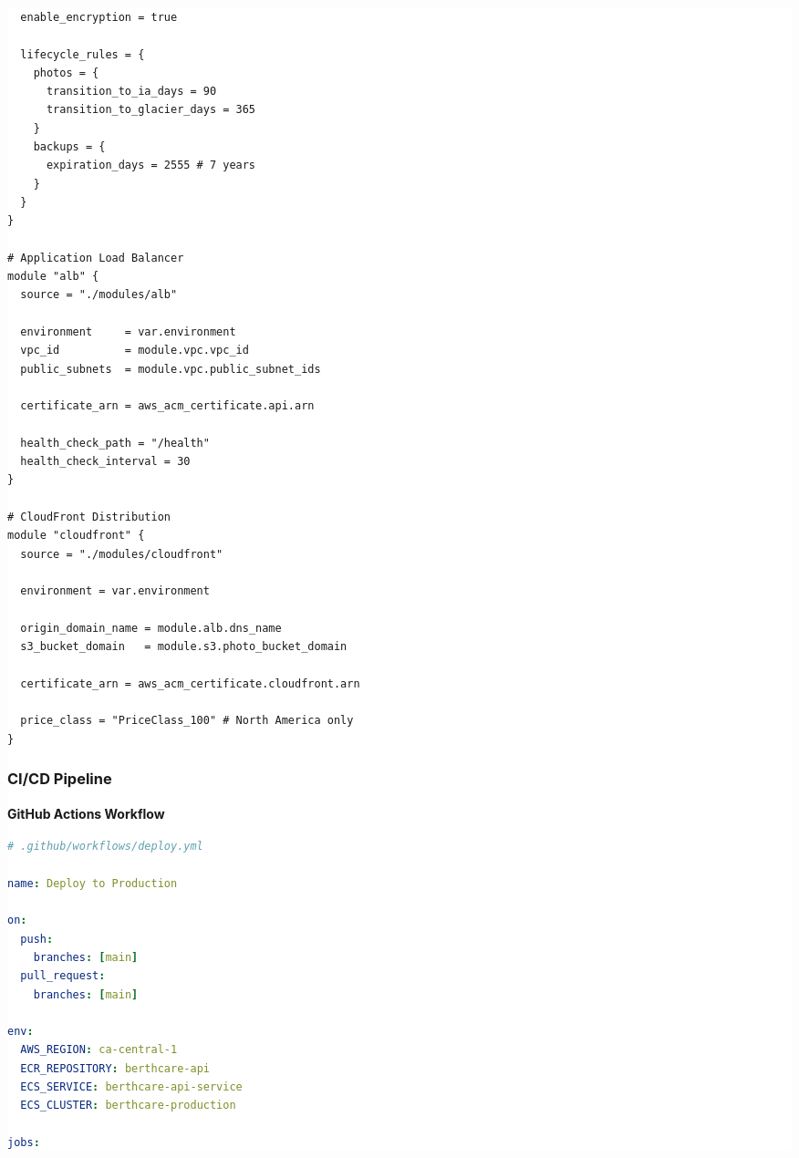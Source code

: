 ```hcl
  enable_encryption = true

  lifecycle_rules = {
    photos = {
      transition_to_ia_days = 90
      transition_to_glacier_days = 365
    }
    backups = {
      expiration_days = 2555 # 7 years
    }
  }
}

# Application Load Balancer
module "alb" {
  source = "./modules/alb"

  environment     = var.environment
  vpc_id          = module.vpc.vpc_id
  public_subnets  = module.vpc.public_subnet_ids

  certificate_arn = aws_acm_certificate.api.arn

  health_check_path = "/health"
  health_check_interval = 30
}

# CloudFront Distribution
module "cloudfront" {
  source = "./modules/cloudfront"

  environment = var.environment

  origin_domain_name = module.alb.dns_name
  s3_bucket_domain   = module.s3.photo_bucket_domain

  certificate_arn = aws_acm_certificate.cloudfront.arn

  price_class = "PriceClass_100" # North America only
}
```

### CI/CD Pipeline

**GitHub Actions Workflow**

```yaml
# .github/workflows/deploy.yml

name: Deploy to Production

on:
  push:
    branches: [main]
  pull_request:
    branches: [main]

env:
  AWS_REGION: ca-central-1
  ECR_REPOSITORY: berthcare-api
  ECS_SERVICE: berthcare-api-service
  ECS_CLUSTER: berthcare-production

jobs:
```